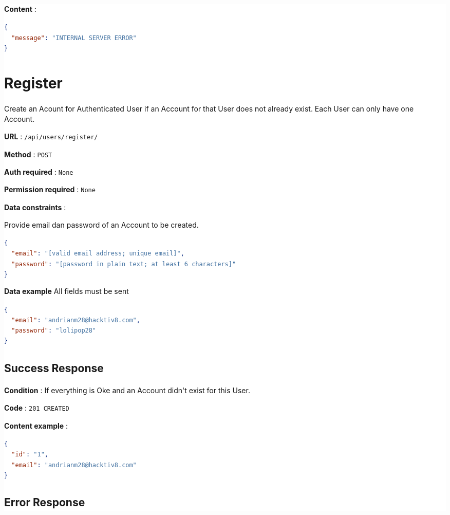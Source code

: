 **Content** :

```json
{
  "message": "INTERNAL SERVER ERROR"
}
```

# Register

Create an Acount for Authenticated User if an Account for that User does not already exist. Each User can only have one Account.

**URL** : `/api/users/register/`

**Method** : `POST`

**Auth required** : `None`

**Permission required** : `None`

**Data constraints** :

Provide email dan password of an Account to be created.

```json
{
  "email": "[valid email address; unique email]",
  "password": "[password in plain text; at least 6 characters]"
}
```

**Data example** All fields must be sent

```json
{
  "email": "andrianm28@hacktiv8.com",
  "password": "lolipop28"
}
```

## Success Response

**Condition** : If everything is Oke and an Account didn't exist for this User.

**Code** : `201 CREATED`

**Content example** :

```json
{
  "id": "1",
  "email": "andrianm28@hacktiv8.com"
}
```

## Error Response
